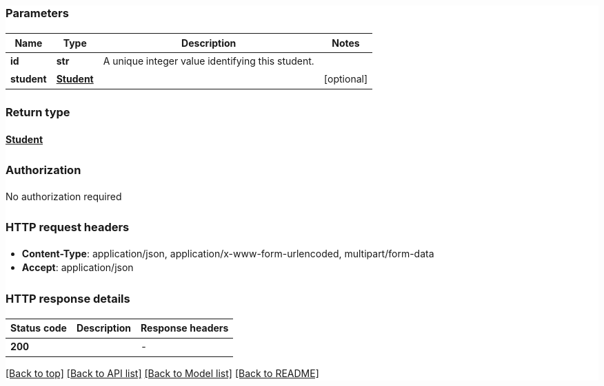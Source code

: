 ```python
```



### Parameters


Name | Type | Description  | Notes
------------- | ------------- | ------------- | -------------
 **id** | **str**| A unique integer value identifying this student. | 
 **student** | [**Student**](Student.md)|  | [optional] 

### Return type

[**Student**](Student.md)

### Authorization

No authorization required

### HTTP request headers

 - **Content-Type**: application/json, application/x-www-form-urlencoded, multipart/form-data
 - **Accept**: application/json

### HTTP response details

| Status code | Description | Response headers |
|-------------|-------------|------------------|
**200** |  |  -  |

[[Back to top]](#) [[Back to API list]](../README.md#documentation-for-api-endpoints) [[Back to Model list]](../README.md#documentation-for-models) [[Back to README]](../README.md)

